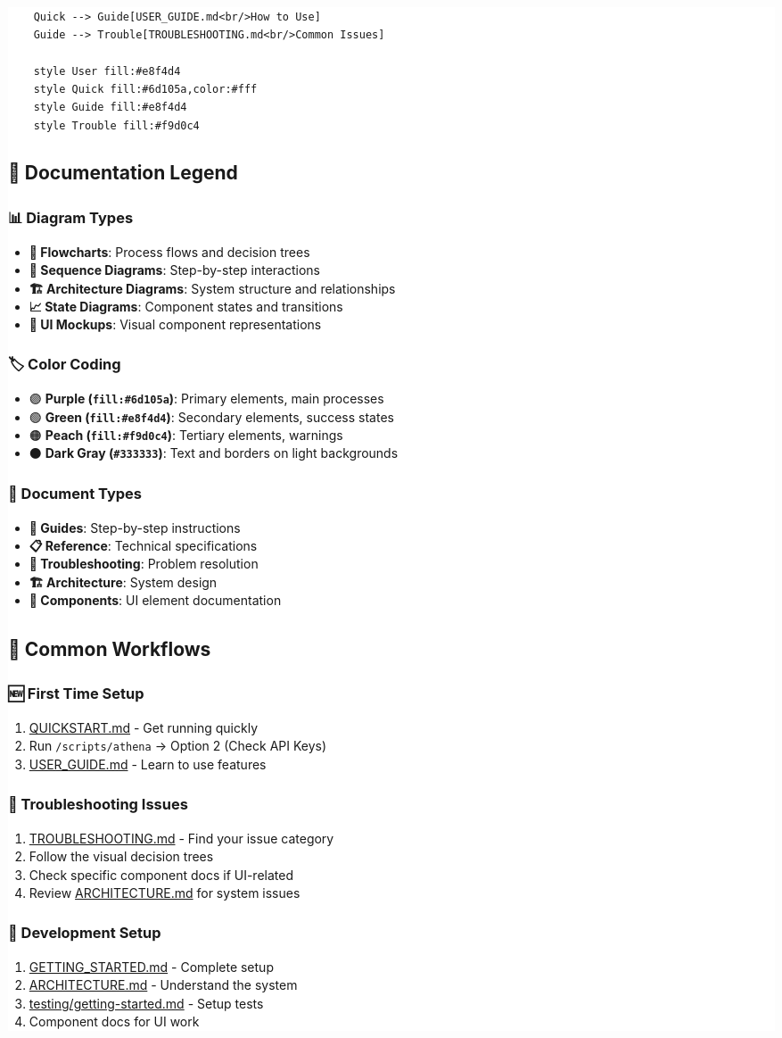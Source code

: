 ```mermaid
    Quick --> Guide[USER_GUIDE.md<br/>How to Use]
    Guide --> Trouble[TROUBLESHOOTING.md<br/>Common Issues]
    
    style User fill:#e8f4d4
    style Quick fill:#6d105a,color:#fff
    style Guide fill:#e8f4d4
    style Trouble fill:#f9d0c4
```

## 🎨 Documentation Legend

### 📊 Diagram Types
- **🔄 Flowcharts**: Process flows and decision trees
- **🎯 Sequence Diagrams**: Step-by-step interactions
- **🏗️ Architecture Diagrams**: System structure and relationships
- **📈 State Diagrams**: Component states and transitions
- **🎨 UI Mockups**: Visual component representations

### 🏷️ Color Coding
- 🟣 **Purple (`fill:#6d105a`)**: Primary elements, main processes
- 🟢 **Green (`fill:#e8f4d4`)**: Secondary elements, success states
- 🟠 **Peach (`fill:#f9d0c4`)**: Tertiary elements, warnings
- ⚫ **Dark Gray (`#333333`)**: Text and borders on light backgrounds

### 📝 Document Types
- **📖 Guides**: Step-by-step instructions
- **📋 Reference**: Technical specifications
- **🔧 Troubleshooting**: Problem resolution
- **🏗️ Architecture**: System design
- **🧩 Components**: UI element documentation

## 🚀 Common Workflows

### 🆕 First Time Setup
1. [QUICKSTART.md](./QUICKSTART.md) - Get running quickly
2. Run `/scripts/athena` → Option 2 (Check API Keys)  
3. [USER_GUIDE.md](./USER_GUIDE.md) - Learn to use features

### 🐛 Troubleshooting Issues
1. [TROUBLESHOOTING.md](./TROUBLESHOOTING.md) - Find your issue category
2. Follow the visual decision trees
3. Check specific component docs if UI-related
4. Review [ARCHITECTURE.md](./ARCHITECTURE.md) for system issues

### 🔧 Development Setup
1. [GETTING_STARTED.md](./GETTING_STARTED.md) - Complete setup
2. [ARCHITECTURE.md](./ARCHITECTURE.md) - Understand the system
3. [testing/getting-started.md](./testing/getting-started.md) - Setup tests
4. Component docs for UI work
